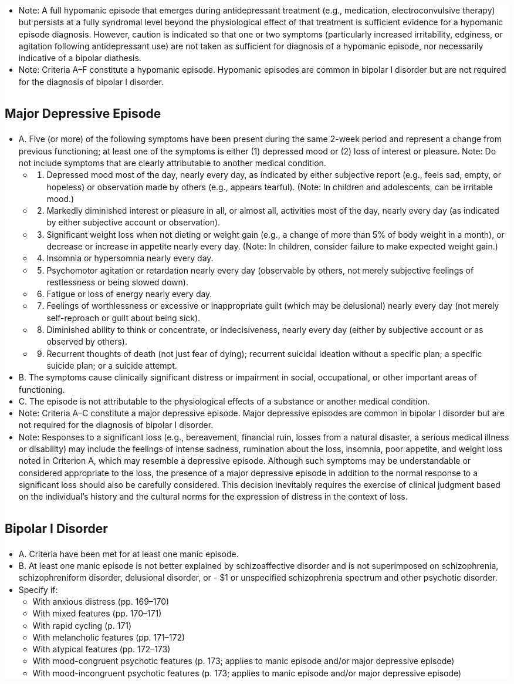   - Note: A full hypomanic episode that emerges during antidepressant treatment (e.g., medication, electroconvulsive therapy) but persists at a fully syndromal level beyond the physiological effect of that treatment is sufficient evidence for a hypomanic episode diagnosis. However, caution is indicated so that one or two symptoms (particularly increased irritability, edginess, or agitation following antidepressant use) are not taken as sufficient for diagnosis of a hypomanic episode, nor necessarily indicative of a bipolar diathesis.
- Note: Criteria A–F constitute a hypomanic episode. Hypomanic episodes are common in bipolar I disorder but are not required for the diagnosis of bipolar I disorder.

## Major Depressive Episode
- A. Five (or more) of the following symptoms have been present during the same 2-week period and represent a change from previous functioning; at least one of the symptoms is either (1) depressed mood or (2) loss of interest or pleasure.
Note: Do not include symptoms that are clearly attributable to another medical condition.
  - 1. Depressed mood most of the day, nearly every day, as indicated by either subjective report (e.g., feels sad, empty, or hopeless) or observation made by others (e.g., appears tearful). (Note: In children and adolescents, can be irritable mood.)
  - 2. Markedly diminished interest or pleasure in all, or almost all, activities most of the day, nearly every day (as indicated by either subjective account or observation).
  - 3. Significant weight loss when not dieting or weight gain (e.g., a change of more than 5% of body weight in a month), or decrease or increase in appetite nearly every day. (Note: In children, consider failure to make expected weight gain.)
  - 4. Insomnia or hypersomnia nearly every day.
  - 5. Psychomotor agitation or retardation nearly every day (observable by others, not merely subjective feelings of restlessness or being slowed down).
  - 6. Fatigue or loss of energy nearly every day.
  - 7. Feelings of worthlessness or excessive or inappropriate guilt (which may be delusional) nearly every day (not merely self-reproach or guilt about being sick).
  - 8. Diminished ability to think or concentrate, or indecisiveness, nearly every day (either by subjective account or as observed by others).
  - 9. Recurrent thoughts of death (not just fear of dying); recurrent suicidal ideation without a specific plan; a specific suicide plan; or a suicide attempt.
- B. The symptoms cause clinically significant distress or impairment in social, occupational, or other important areas of functioning.
- C. The episode is not attributable to the physiological effects of a substance or another medical condition.
- Note: Criteria A–C constitute a major depressive episode. Major depressive episodes are common in bipolar I disorder but are not required for the diagnosis of bipolar I disorder.
- Note: Responses to a significant loss (e.g., bereavement, financial ruin, losses from a natural disaster, a serious medical illness or disability) may include the feelings of intense sadness, rumination about the loss, insomnia, poor appetite, and weight loss noted in Criterion A, which may resemble a depressive episode. Although such symptoms may be understandable or considered appropriate to the loss, the presence of a major depressive episode in addition to the normal response to a significant loss should also be carefully considered. This decision inevitably requires the exercise of clinical judgment based on the individual’s history and the cultural norms for the expression of distress in the context of loss.

## Bipolar I Disorder

- A. Criteria have been met for at least one manic episode.
- B. At least one manic episode is not better explained by schizoaffective disorder and is not superimposed on schizophrenia, schizophreniform disorder, delusional disorder, or - $1  or unspecified schizophrenia spectrum and other psychotic disorder.
- Specify if:
  - With anxious distress (pp. 169–170)
  - With mixed features (pp. 170–171)
  - With rapid cycling (p. 171)
  - With melancholic features (pp. 171–172)
  - With atypical features (pp. 172–173)
  - With mood-congruent psychotic features (p. 173; applies to manic episode and/or major depressive episode)
  - With mood-incongruent psychotic features (p. 173; applies to manic episode and/or major depressive episode)